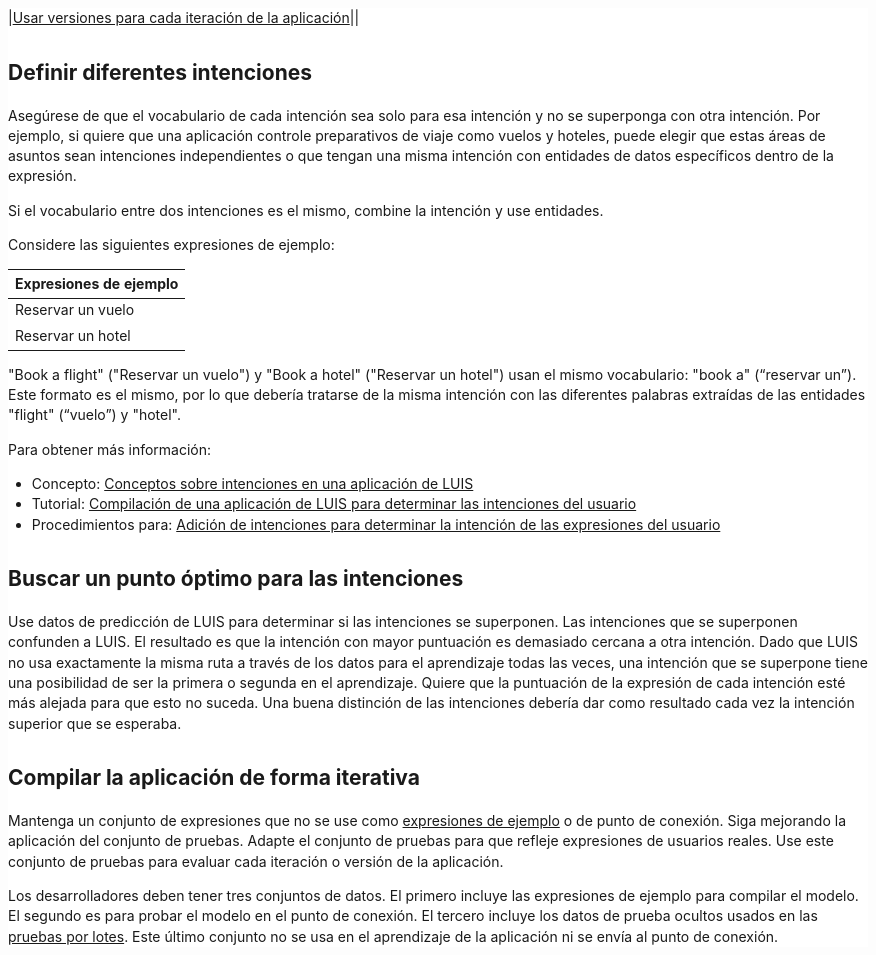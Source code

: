 |[Usar versiones para cada iteración de la aplicación](#do-use-versions-for-each-app-iteration)||

## <a name="do-define-distinct-intents"></a>Definir diferentes intenciones
Asegúrese de que el vocabulario de cada intención sea solo para esa intención y no se superponga con otra intención. Por ejemplo, si quiere que una aplicación controle preparativos de viaje como vuelos y hoteles, puede elegir que estas áreas de asuntos sean intenciones independientes o que tengan una misma intención con entidades de datos específicos dentro de la expresión.

Si el vocabulario entre dos intenciones es el mismo, combine la intención y use entidades. 

Considere las siguientes expresiones de ejemplo:

|Expresiones de ejemplo|
|--|
|Reservar un vuelo|
|Reservar un hotel|

"Book a flight" ("Reservar un vuelo") y "Book a hotel" ("Reservar un hotel") usan el mismo vocabulario: "book a" (“reservar un”). Este formato es el mismo, por lo que debería tratarse de la misma intención con las diferentes palabras extraídas de las entidades "flight" (“vuelo”) y "hotel". 

Para obtener más información:
* Concepto: [Conceptos sobre intenciones en una aplicación de LUIS](luis-concept-intent.md)
* Tutorial: [Compilación de una aplicación de LUIS para determinar las intenciones del usuario](luis-quickstart-intents-only.md)
* Procedimientos para: [Adición de intenciones para determinar la intención de las expresiones del usuario](luis-how-to-add-intents.md)


## <a name="do-find-sweet-spot-for-intents"></a>Buscar un punto óptimo para las intenciones
Use datos de predicción de LUIS para determinar si las intenciones se superponen. Las intenciones que se superponen confunden a LUIS. El resultado es que la intención con mayor puntuación es demasiado cercana a otra intención. Dado que LUIS no usa exactamente la misma ruta a través de los datos para el aprendizaje todas las veces, una intención que se superpone tiene una posibilidad de ser la primera o segunda en el aprendizaje. Quiere que la puntuación de la expresión de cada intención esté más alejada para que esto no suceda. Una buena distinción de las intenciones debería dar como resultado cada vez la intención superior que se esperaba. 
 
## <a name="do-build-the-app-iteratively"></a>Compilar la aplicación de forma iterativa
Mantenga un conjunto de expresiones que no se use como [expresiones de ejemplo](luis-concept-utterance.md) o de punto de conexión. Siga mejorando la aplicación del conjunto de pruebas. Adapte el conjunto de pruebas para que refleje expresiones de usuarios reales. Use este conjunto de pruebas para evaluar cada iteración o versión de la aplicación. 

Los desarrolladores deben tener tres conjuntos de datos. El primero incluye las expresiones de ejemplo para compilar el modelo. El segundo es para probar el modelo en el punto de conexión. El tercero incluye los datos de prueba ocultos usados en las [pruebas por lotes](luis-how-to-batch-test.md). Este último conjunto no se usa en el aprendizaje de la aplicación ni se envía al punto de conexión.  

